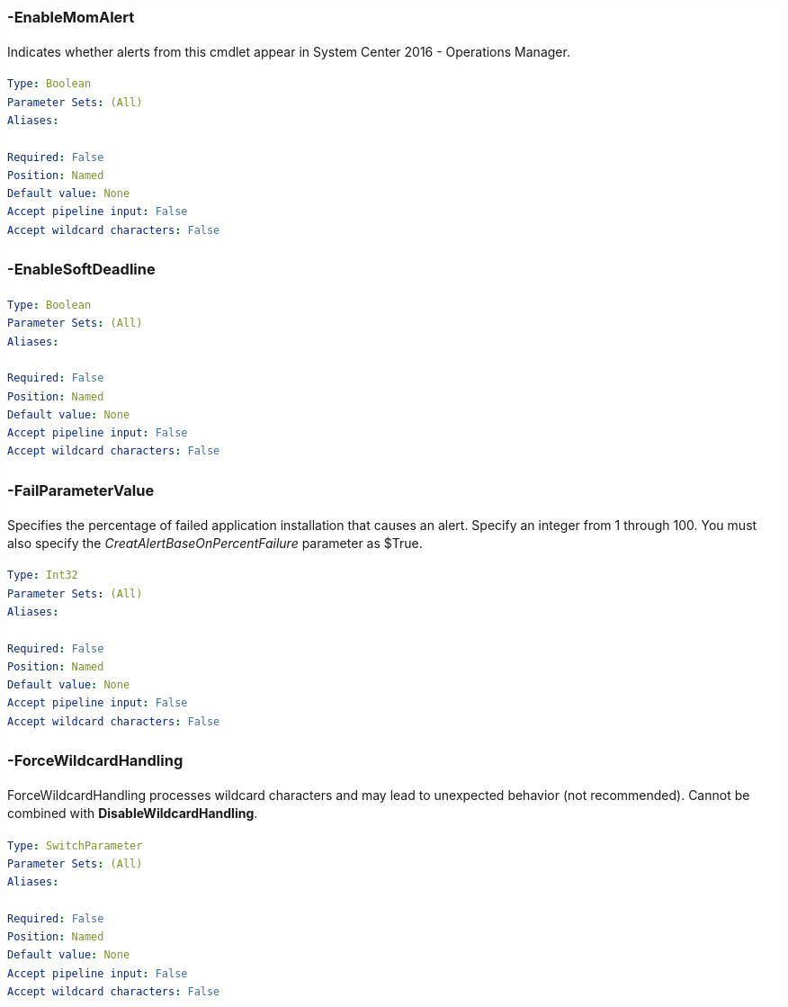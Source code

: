 ### -EnableMomAlert
Indicates whether alerts from this cmdlet appear in System Center 2016 - Operations Manager.

```yaml
Type: Boolean
Parameter Sets: (All)
Aliases:

Required: False
Position: Named
Default value: None
Accept pipeline input: False
Accept wildcard characters: False
```

### -EnableSoftDeadline
```yaml
Type: Boolean
Parameter Sets: (All)
Aliases:

Required: False
Position: Named
Default value: None
Accept pipeline input: False
Accept wildcard characters: False
```

### -FailParameterValue
Specifies the percentage of failed application installation that causes an alert.
Specify an integer from 1 through 100.
You must also specify the *CreatAlertBaseOnPercentFailure* parameter as $True.

```yaml
Type: Int32
Parameter Sets: (All)
Aliases:

Required: False
Position: Named
Default value: None
Accept pipeline input: False
Accept wildcard characters: False
```

### -ForceWildcardHandling
ForceWildcardHandling processes wildcard characters and may lead to unexpected behavior (not recommended). Cannot be combined with **DisableWildcardHandling**.

```yaml
Type: SwitchParameter
Parameter Sets: (All)
Aliases:

Required: False
Position: Named
Default value: None
Accept pipeline input: False
Accept wildcard characters: False
```

